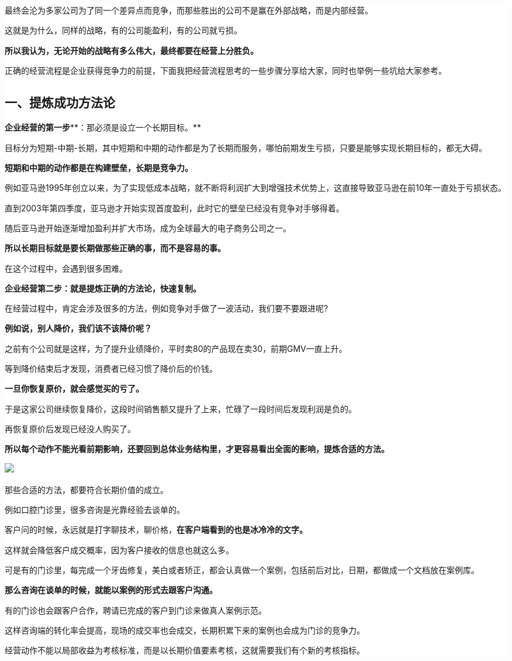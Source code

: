 最终会沦为多家公司为了同一个差异点而竞争，而那些胜出的公司不是赢在外部战略，而是内部经营。

这就是为什么，同样的战略，有的公司能盈利，有的公司就亏损。

**所以我认为，无论开始的战略有多么伟大，最终都要在经营上分胜负。**

正确的经营流程是企业获得竞争力的前提，下面我把经营流程思考的一些步骤分享给大家，同时也举例一些坑给大家参考。

## 一、提炼成功方法论

**企业经营的第一步****：那必须是设立一个长期目标。**

目标分为短期-中期-长期，其中短期和中期的动作都是为了长期而服务，哪怕前期发生亏损，只要是能够实现长期目标的，都无大碍。

**短期和中期的动作都是在构建壁垒，长期是竞争力。**

例如亚马逊1995年创立以来，为了实现低成本战略，就不断将利润扩大到增强技术优势上，这直接导致亚马逊在前10年一直处于亏损状态。

直到2003年第四季度，亚马逊才开始实现首度盈利，此时它的壁垒已经没有竞争对手够得着。

随后亚马逊开始逐渐增加盈利并扩大市场，成为全球最大的电子商务公司之一。

**所以长期目标就是要长期做那些****正确的事，而不是容****易的事。**

在这个过程中，会遇到很多困难。

**企业经营第二步：就是提炼正确的方法论，快速复制。**

在经营过程中，肯定会涉及很多的方法，例如竞争对手做了一波活动，我们要不要跟进呢?

**例如说，别人降价，我们该不该降价呢？**

之前有个公司就是这样，为了提升业绩降价，平时卖80的产品现在卖30，前期GMV一直上升。

等到降价结束后才发现，消费者已经习惯了降价后的价钱。

**一旦你恢复原价，就会感觉买的亏了。**

于是这家公司继续恢复降价，这段时间销售额又提升了上来，忙碌了一段时间后发现利润是负的。

再恢复原价后发现已经没人购买了。

**所以每个动作不能光看前期影响，还要回到总体业务结构里，才更容易看出全面的影响，提炼合适的方法。**

![](https://image.woshipm.com/2023/04/26/93f7ae60-e3bf-11ed-8c43-00163e0b5ff3.jpg)

那些合适的方法，都要符合长期价值的成立。

例如口腔门诊里，很多咨询是光靠经验去谈单的。

客户问的时候，永远就是打字聊技术，聊价格，**在客户端看到的也是冰冷冷的文字。**

这样就会降低客户成交概率，因为客户接收的信息也就这么多。

可是有的门诊里，每完成一个牙齿修复，美白或者矫正，都会认真做一个案例，包括前后对比，日期，都做成一个文档放在案例库。

**那么咨询在谈单****的时候，就能****以案例的形式去跟客户沟通。**

有的门诊也会跟客户合作，聘请已完成的客户到门诊来做真人案例示范。

这样咨询端的转化率会提高，现场的成交率也会成交，长期积累下来的案例也会成为门诊的竞争力。

经营动作不能以局部收益为考核标准，而是以长期价值要素考核，这就需要我们有个新的考核指标。
